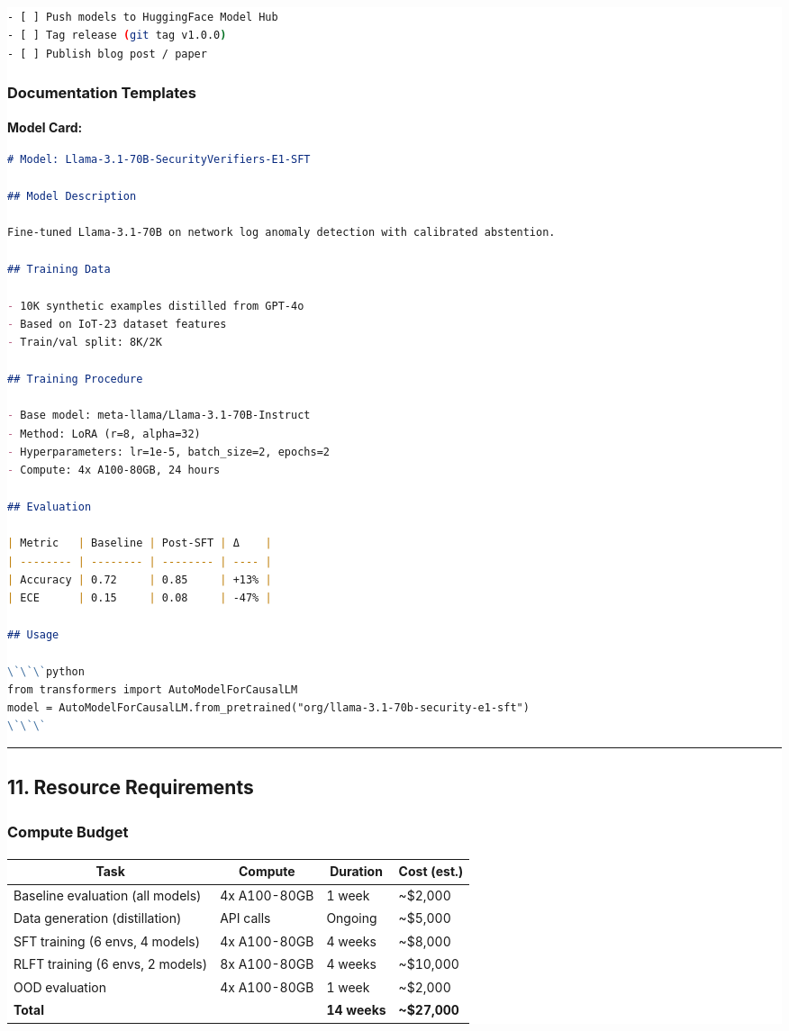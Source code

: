 ```bash
- [ ] Push models to HuggingFace Model Hub
- [ ] Tag release (git tag v1.0.0)
- [ ] Publish blog post / paper
```

### Documentation Templates

**Model Card:**

```markdown
# Model: Llama-3.1-70B-SecurityVerifiers-E1-SFT

## Model Description

Fine-tuned Llama-3.1-70B on network log anomaly detection with calibrated abstention.

## Training Data

- 10K synthetic examples distilled from GPT-4o
- Based on IoT-23 dataset features
- Train/val split: 8K/2K

## Training Procedure

- Base model: meta-llama/Llama-3.1-70B-Instruct
- Method: LoRA (r=8, alpha=32)
- Hyperparameters: lr=1e-5, batch_size=2, epochs=2
- Compute: 4x A100-80GB, 24 hours

## Evaluation

| Metric   | Baseline | Post-SFT | Δ    |
| -------- | -------- | -------- | ---- |
| Accuracy | 0.72     | 0.85     | +13% |
| ECE      | 0.15     | 0.08     | -47% |

## Usage

\`\`\`python
from transformers import AutoModelForCausalLM
model = AutoModelForCausalLM.from_pretrained("org/llama-3.1-70b-security-e1-sft")
\`\`\`
```

---

## 11. Resource Requirements

### Compute Budget

| Task                             | Compute      | Duration     | Cost (est.)  |
| -------------------------------- | ------------ | ------------ | ------------ |
| Baseline evaluation (all models) | 4x A100-80GB | 1 week       | ~$2,000      |
| Data generation (distillation)   | API calls    | Ongoing      | ~$5,000      |
| SFT training (6 envs, 4 models)  | 4x A100-80GB | 4 weeks      | ~$8,000      |
| RLFT training (6 envs, 2 models) | 8x A100-80GB | 4 weeks      | ~$10,000     |
| OOD evaluation                   | 4x A100-80GB | 1 week       | ~$2,000      |
| **Total**                        |              | **14 weeks** | **~$27,000** |
